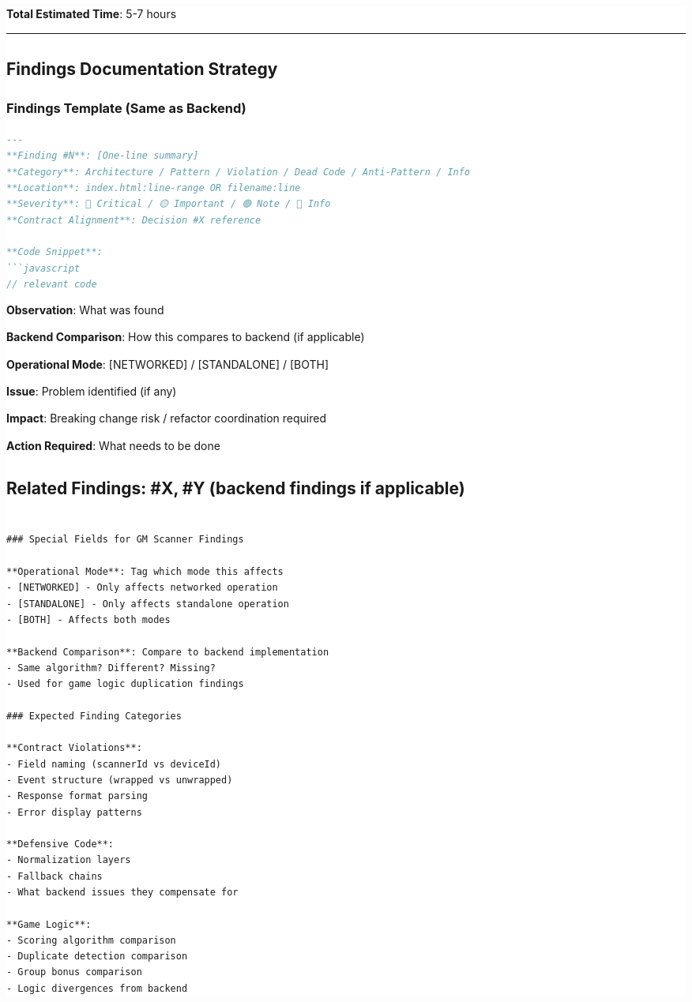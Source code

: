 **Total Estimated Time**: 5-7 hours

---

## Findings Documentation Strategy

### Findings Template (Same as Backend)

```markdown
---
**Finding #N**: [One-line summary]
**Category**: Architecture / Pattern / Violation / Dead Code / Anti-Pattern / Info
**Location**: index.html:line-range OR filename:line
**Severity**: 🔴 Critical / 🟡 Important / 🟢 Note / 🔵 Info
**Contract Alignment**: Decision #X reference

**Code Snippet**:
```javascript
// relevant code
```

**Observation**: What was found

**Backend Comparison**: How this compares to backend (if applicable)

**Operational Mode**: [NETWORKED] / [STANDALONE] / [BOTH]

**Issue**: Problem identified (if any)

**Impact**: Breaking change risk / refactor coordination required

**Action Required**: What needs to be done

**Related Findings**: #X, #Y (backend findings if applicable)
---
```

### Special Fields for GM Scanner Findings

**Operational Mode**: Tag which mode this affects
- [NETWORKED] - Only affects networked operation
- [STANDALONE] - Only affects standalone operation
- [BOTH] - Affects both modes

**Backend Comparison**: Compare to backend implementation
- Same algorithm? Different? Missing?
- Used for game logic duplication findings

### Expected Finding Categories

**Contract Violations**:
- Field naming (scannerId vs deviceId)
- Event structure (wrapped vs unwrapped)
- Response format parsing
- Error display patterns

**Defensive Code**:
- Normalization layers
- Fallback chains
- What backend issues they compensate for

**Game Logic**:
- Scoring algorithm comparison
- Duplicate detection comparison
- Group bonus comparison
- Logic divergences from backend

```